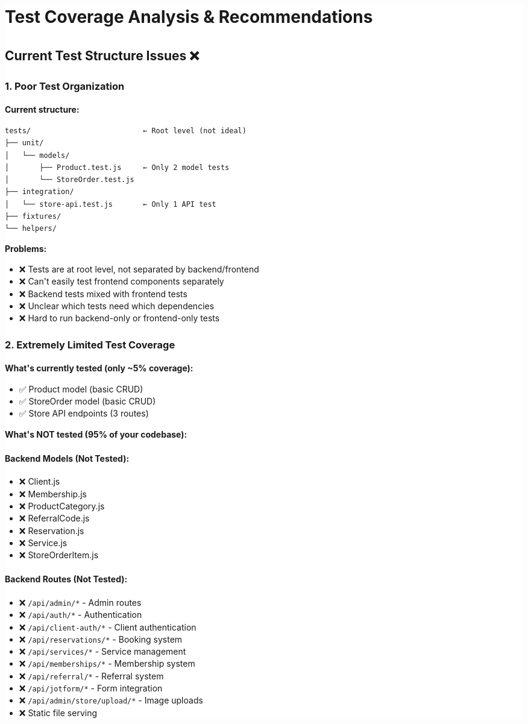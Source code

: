# Test Coverage Analysis & Recommendations

## Current Test Structure Issues ❌

### 1. **Poor Test Organization**

**Current structure:**
```
tests/                          ← Root level (not ideal)
├── unit/
│   └── models/
│       ├── Product.test.js     ← Only 2 model tests
│       └── StoreOrder.test.js
├── integration/
│   └── store-api.test.js       ← Only 1 API test
├── fixtures/
└── helpers/
```

**Problems:**
- ❌ Tests are at root level, not separated by backend/frontend
- ❌ Can't easily test frontend components separately
- ❌ Backend tests mixed with frontend tests
- ❌ Unclear which tests need which dependencies
- ❌ Hard to run backend-only or frontend-only tests

### 2. **Extremely Limited Test Coverage**

**What's currently tested (only ~5% coverage):**
- ✅ Product model (basic CRUD)
- ✅ StoreOrder model (basic CRUD)
- ✅ Store API endpoints (3 routes)

**What's NOT tested (95% of your codebase):**

#### Backend Models (Not Tested):
- ❌ Client.js
- ❌ Membership.js
- ❌ ProductCategory.js
- ❌ ReferralCode.js
- ❌ Reservation.js
- ❌ Service.js
- ❌ StoreOrderItem.js

#### Backend Routes (Not Tested):
- ❌ `/api/admin/*` - Admin routes
- ❌ `/api/auth/*` - Authentication
- ❌ `/api/client-auth/*` - Client authentication
- ❌ `/api/reservations/*` - Booking system
- ❌ `/api/services/*` - Service management
- ❌ `/api/memberships/*` - Membership system
- ❌ `/api/referral/*` - Referral system
- ❌ `/api/jotform/*` - Form integration
- ❌ `/api/admin/store/upload/*` - Image uploads
- ❌ Static file serving
